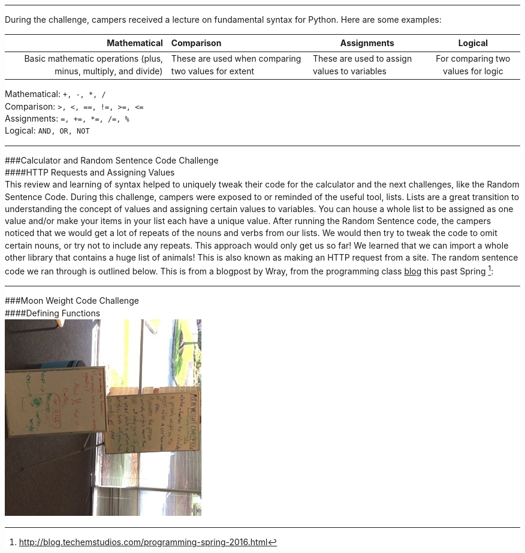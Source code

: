 ***  

During the challenge, campers received a lecture on fundamental syntax for Python. Here are some examples:  

| Mathematical | Comparison | Assignments | Logical |
|------:|:-----|---------|:------:|
| Basic mathematic operations (plus, minus, multiply, and divide) | These are used when comparing two values for extent | These are used to assign values to variables | For comparing two values for logic |  

Mathematical: `+, -, *, /`  
Comparison: `>, <, ==, !=, >=, <=`  
Assignments: `=, +=, *=, /=, %`  
Logical: `AND, OR, NOT`  

***  
###Calculator and Random Sentence Code Challenge  
####HTTP Requests and Assigning Values  
This review and learning of syntax helped to uniquely tweak their code for the calculator and the next challenges, like the Random Sentence Code. During this challenge, campers were exposed to or reminded of the useful tool, lists. Lists are a great transition to understanding the concept of values and assigning certain values to variables. You can house a whole list to be assigned as one value and/or make your items in your list each have a unique value. After running the Random Sentence code, the campers noticed that we would get a lot of repeats of the nouns and verbs from our lists. We would then try to tweak the code to omit certain nouns, or try not to include any repeats. This approach would only get us so far! We learned that we can import a whole other library that contains a huge list of animals! This is also known as making an HTTP request from a site. The random sentence code we ran through is outlined below. This is from a blogpost by Wray, from the programming class [blog](http://blog.techemstudios.com/programming-spring-2016.html) this past Spring [^4]:

<script src="https://gist.github.com/wray/4e469b9d87cb8d7e2bbe.js"></script>  

***  

###Moon Weight Code Challenge  
####Defining Functions  
![moon weight](images/hc-camp-moon.jpg)

[^1]: Briggs, Jason R. "How to Use Classes and Objects." Python for Kids: A Playful Introduction to Programming. 6th ed. N.p.: William Pollock, 2013. 94-108. Print.  
[^2]: http://midmichigannatureandscience.blogspot.com/2013/04/aquatic-ecology-and-mother-earth-week.html  
[^3]: Zelle, John M. Python Programming: An Introduction to Computer Science. 2nd ed. Wilsonville: Franklin, Beedle & Associates Incorporated, 2010. Print.   
[^4]: http://blog.techemstudios.com/programming-spring-2016.html  
